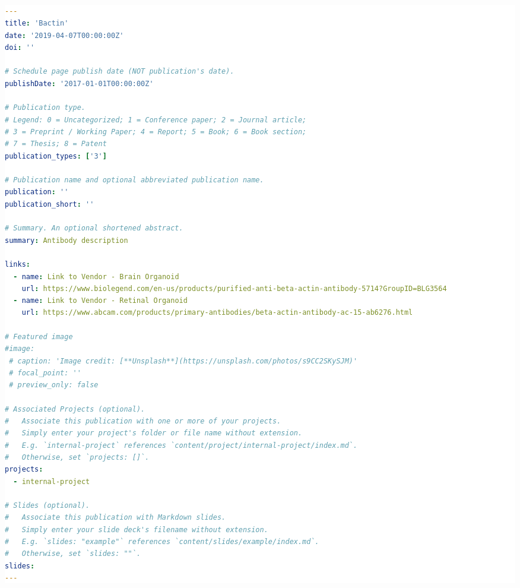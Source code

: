 ```yaml
---
title: 'Bactin'
date: '2019-04-07T00:00:00Z'
doi: ''

# Schedule page publish date (NOT publication's date).
publishDate: '2017-01-01T00:00:00Z'

# Publication type.
# Legend: 0 = Uncategorized; 1 = Conference paper; 2 = Journal article;
# 3 = Preprint / Working Paper; 4 = Report; 5 = Book; 6 = Book section;
# 7 = Thesis; 8 = Patent
publication_types: ['3']

# Publication name and optional abbreviated publication name.
publication: ''
publication_short: ''

# Summary. An optional shortened abstract.
summary: Antibody description

links: 
  - name: Link to Vendor - Brain Organoid
    url: https://www.biolegend.com/en-us/products/purified-anti-beta-actin-antibody-5714?GroupID=BLG3564
  - name: Link to Vendor - Retinal Organoid
    url: https://www.abcam.com/products/primary-antibodies/beta-actin-antibody-ac-15-ab6276.html

# Featured image
#image:
 # caption: 'Image credit: [**Unsplash**](https://unsplash.com/photos/s9CC2SKySJM)'
 # focal_point: ''
 # preview_only: false

# Associated Projects (optional).
#   Associate this publication with one or more of your projects.
#   Simply enter your project's folder or file name without extension.
#   E.g. `internal-project` references `content/project/internal-project/index.md`.
#   Otherwise, set `projects: []`.
projects:
  - internal-project

# Slides (optional).
#   Associate this publication with Markdown slides.
#   Simply enter your slide deck's filename without extension.
#   E.g. `slides: "example"` references `content/slides/example/index.md`.
#   Otherwise, set `slides: ""`.
slides:
---
```

